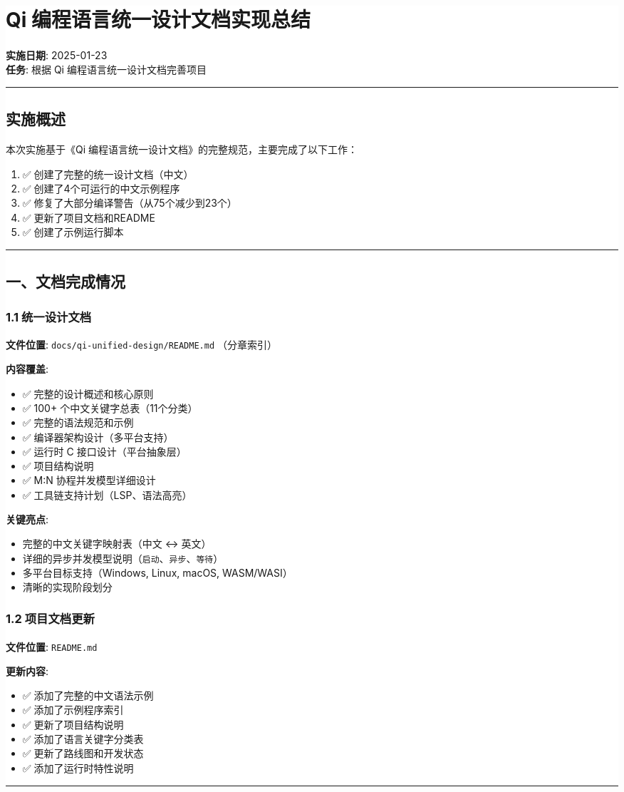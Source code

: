 # Qi 编程语言统一设计文档实现总结

**实施日期**: 2025-01-23  
**任务**: 根据 Qi 编程语言统一设计文档完善项目

---

## 实施概述

本次实施基于《Qi 编程语言统一设计文档》的完整规范，主要完成了以下工作：

1. ✅ 创建了完整的统一设计文档（中文）
2. ✅ 创建了4个可运行的中文示例程序
3. ✅ 修复了大部分编译警告（从75个减少到23个）
4. ✅ 更新了项目文档和README
5. ✅ 创建了示例运行脚本

---

## 一、文档完成情况

### 1.1 统一设计文档

**文件位置**: `docs/qi-unified-design/README.md` （分章索引）

**内容覆盖**:
- ✅ 完整的设计概述和核心原则
- ✅ 100+ 个中文关键字总表（11个分类）
- ✅ 完整的语法规范和示例
- ✅ 编译器架构设计（多平台支持）
- ✅ 运行时 C 接口设计（平台抽象层）
- ✅ 项目结构说明
- ✅ M:N 协程并发模型详细设计
- ✅ 工具链支持计划（LSP、语法高亮）

**关键亮点**:
- 完整的中文关键字映射表（中文 ↔ 英文）
- 详细的异步并发模型说明（`启动`、`异步`、`等待`）
- 多平台目标支持（Windows, Linux, macOS, WASM/WASI）
- 清晰的实现阶段划分

### 1.2 项目文档更新

**文件位置**: `README.md`

**更新内容**:
- ✅ 添加了完整的中文语法示例
- ✅ 添加了示例程序索引
- ✅ 更新了项目结构说明
- ✅ 添加了语言关键字分类表
- ✅ 更新了路线图和开发状态
- ✅ 添加了运行时特性说明

---